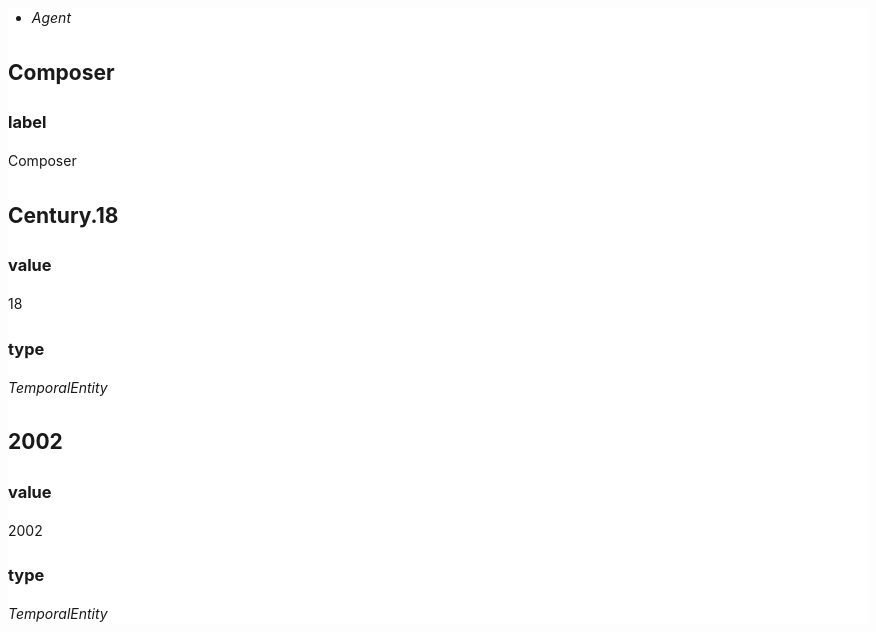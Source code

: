  - *Agent*

## Composer

### label


Composer

## Century.18

### value


18

### type


*TemporalEntity*

## 2002

### value


2002

### type


*TemporalEntity*